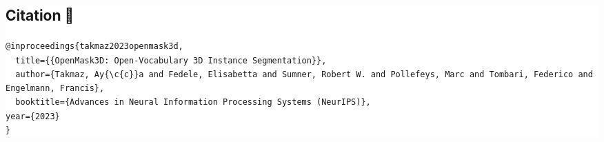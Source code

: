 ## Citation :pray:
```
@inproceedings{takmaz2023openmask3d,
  title={{OpenMask3D: Open-Vocabulary 3D Instance Segmentation}},
  author={Takmaz, Ay{\c{c}}a and Fedele, Elisabetta and Sumner, Robert W. and Pollefeys, Marc and Tombari, Federico and Engelmann, Francis},
  booktitle={Advances in Neural Information Processing Systems (NeurIPS)},
year={2023}
}
```
